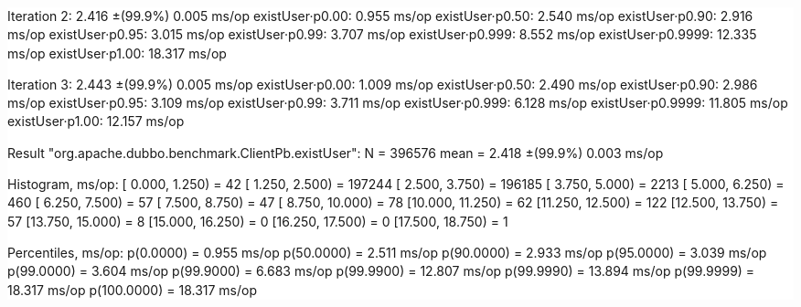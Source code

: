Iteration   2: 2.416 ±(99.9%) 0.005 ms/op
                 existUser·p0.00:   0.955 ms/op
                 existUser·p0.50:   2.540 ms/op
                 existUser·p0.90:   2.916 ms/op
                 existUser·p0.95:   3.015 ms/op
                 existUser·p0.99:   3.707 ms/op
                 existUser·p0.999:  8.552 ms/op
                 existUser·p0.9999: 12.335 ms/op
                 existUser·p1.00:   18.317 ms/op

Iteration   3: 2.443 ±(99.9%) 0.005 ms/op
                 existUser·p0.00:   1.009 ms/op
                 existUser·p0.50:   2.490 ms/op
                 existUser·p0.90:   2.986 ms/op
                 existUser·p0.95:   3.109 ms/op
                 existUser·p0.99:   3.711 ms/op
                 existUser·p0.999:  6.128 ms/op
                 existUser·p0.9999: 11.805 ms/op
                 existUser·p1.00:   12.157 ms/op



Result "org.apache.dubbo.benchmark.ClientPb.existUser":
  N = 396576
  mean =      2.418 ±(99.9%) 0.003 ms/op

  Histogram, ms/op:
    [ 0.000,  1.250) = 42 
    [ 1.250,  2.500) = 197244 
    [ 2.500,  3.750) = 196185 
    [ 3.750,  5.000) = 2213 
    [ 5.000,  6.250) = 460 
    [ 6.250,  7.500) = 57 
    [ 7.500,  8.750) = 47 
    [ 8.750, 10.000) = 78 
    [10.000, 11.250) = 62 
    [11.250, 12.500) = 122 
    [12.500, 13.750) = 57 
    [13.750, 15.000) = 8 
    [15.000, 16.250) = 0 
    [16.250, 17.500) = 0 
    [17.500, 18.750) = 1 

  Percentiles, ms/op:
      p(0.0000) =      0.955 ms/op
     p(50.0000) =      2.511 ms/op
     p(90.0000) =      2.933 ms/op
     p(95.0000) =      3.039 ms/op
     p(99.0000) =      3.604 ms/op
     p(99.9000) =      6.683 ms/op
     p(99.9900) =     12.807 ms/op
     p(99.9990) =     13.894 ms/op
     p(99.9999) =     18.317 ms/op
    p(100.0000) =     18.317 ms/op
